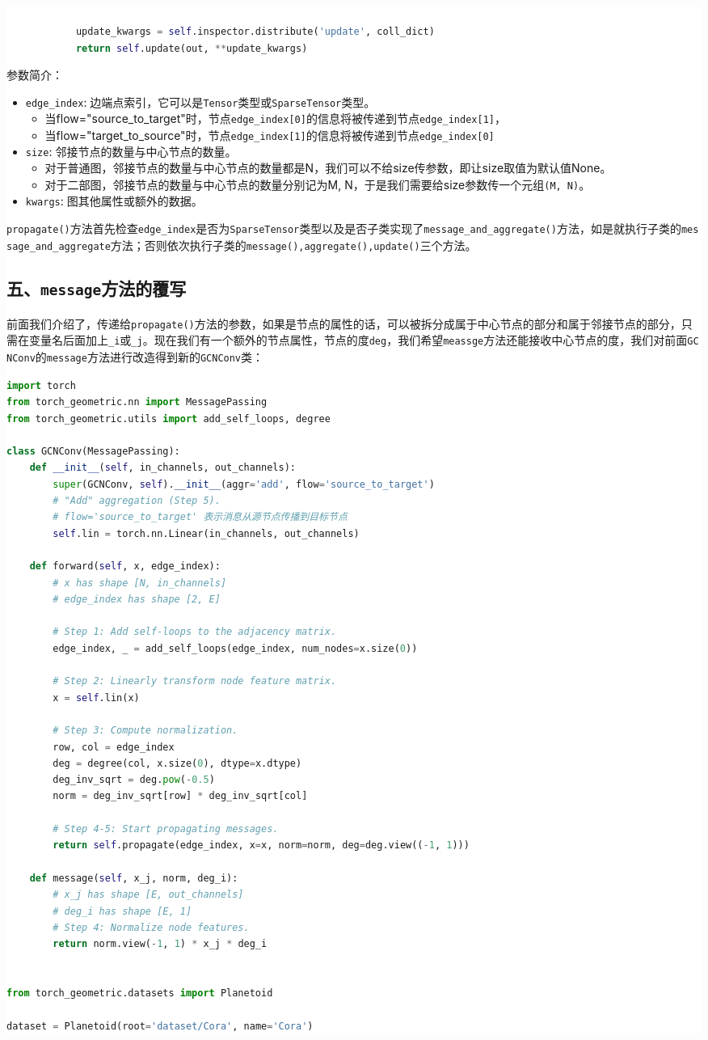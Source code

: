 ```python

            update_kwargs = self.inspector.distribute('update', coll_dict)
            return self.update(out, **update_kwargs)

```

参数简介：

- `edge_index`: 边端点索引，它可以是`Tensor`类型或`SparseTensor`类型。 
  - 当flow="source_to_target"时，节点`edge_index[0]`的信息将被传递到节点`edge_index[1]`，
  - 当flow="target_to_source"时，节点`edge_index[1]`的信息将被传递到节点`edge_index[0]`
- `size`: 邻接节点的数量与中心节点的数量。
  - 对于普通图，邻接节点的数量与中心节点的数量都是N，我们可以不给size传参数，即让size取值为默认值None。
  - 对于二部图，邻接节点的数量与中心节点的数量分别记为M, N，于是我们需要给size参数传一个元组`(M, N)`。
- `kwargs`: 图其他属性或额外的数据。

`propagate()`方法首先检查`edge_index`是否为`SparseTensor`类型以及是否子类实现了`message_and_aggregate()`方法，如是就执行子类的`message_and_aggregate`方法；否则依次执行子类的`message(),aggregate(),update()`三个方法。

## 五、`message`方法的覆写

前面我们介绍了，传递给`propagate()`方法的参数，如果是节点的属性的话，可以被拆分成属于中心节点的部分和属于邻接节点的部分，只需在变量名后面加上`_i`或`_j`。现在我们有一个额外的节点属性，节点的度`deg`，我们希望`meassge`方法还能接收中心节点的度，我们对前面`GCNConv`的`message`方法进行改造得到新的`GCNConv`类：

```python
import torch
from torch_geometric.nn import MessagePassing
from torch_geometric.utils import add_self_loops, degree

class GCNConv(MessagePassing):
    def __init__(self, in_channels, out_channels):
        super(GCNConv, self).__init__(aggr='add', flow='source_to_target')
        # "Add" aggregation (Step 5).
        # flow='source_to_target' 表示消息从源节点传播到目标节点
        self.lin = torch.nn.Linear(in_channels, out_channels)

    def forward(self, x, edge_index):
        # x has shape [N, in_channels]
        # edge_index has shape [2, E]

        # Step 1: Add self-loops to the adjacency matrix.
        edge_index, _ = add_self_loops(edge_index, num_nodes=x.size(0))

        # Step 2: Linearly transform node feature matrix.
        x = self.lin(x)

        # Step 3: Compute normalization.
        row, col = edge_index
        deg = degree(col, x.size(0), dtype=x.dtype)
        deg_inv_sqrt = deg.pow(-0.5)
        norm = deg_inv_sqrt[row] * deg_inv_sqrt[col]

        # Step 4-5: Start propagating messages.
        return self.propagate(edge_index, x=x, norm=norm, deg=deg.view((-1, 1)))

    def message(self, x_j, norm, deg_i):
        # x_j has shape [E, out_channels]
        # deg_i has shape [E, 1]
        # Step 4: Normalize node features.
        return norm.view(-1, 1) * x_j * deg_i


from torch_geometric.datasets import Planetoid

dataset = Planetoid(root='dataset/Cora', name='Cora')
```